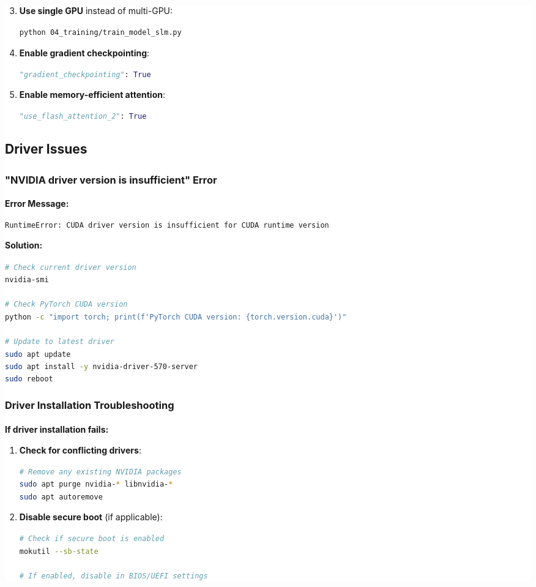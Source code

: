 3. **Use single GPU** instead of multi-GPU:
   ```bash
   python 04_training/train_model_slm.py
   ```

4. **Enable gradient checkpointing**:
   ```python
   "gradient_checkpointing": True
   ```

5. **Enable memory-efficient attention**:
   ```python
   "use_flash_attention_2": True
   ```

## **Driver Issues**

### **"NVIDIA driver version is insufficient" Error**

**Error Message:**
```
RuntimeError: CUDA driver version is insufficient for CUDA runtime version
```

**Solution:**
```bash
# Check current driver version
nvidia-smi

# Check PyTorch CUDA version
python -c "import torch; print(f'PyTorch CUDA version: {torch.version.cuda}')"

# Update to latest driver
sudo apt update
sudo apt install -y nvidia-driver-570-server
sudo reboot
```

### **Driver Installation Troubleshooting**

**If driver installation fails:**

1. **Check for conflicting drivers**:
   ```bash
   # Remove any existing NVIDIA packages
   sudo apt purge nvidia-* libnvidia-*
   sudo apt autoremove
   ```

2. **Disable secure boot** (if applicable):
   ```bash
   # Check if secure boot is enabled
   mokutil --sb-state
   
   # If enabled, disable in BIOS/UEFI settings
   ```
